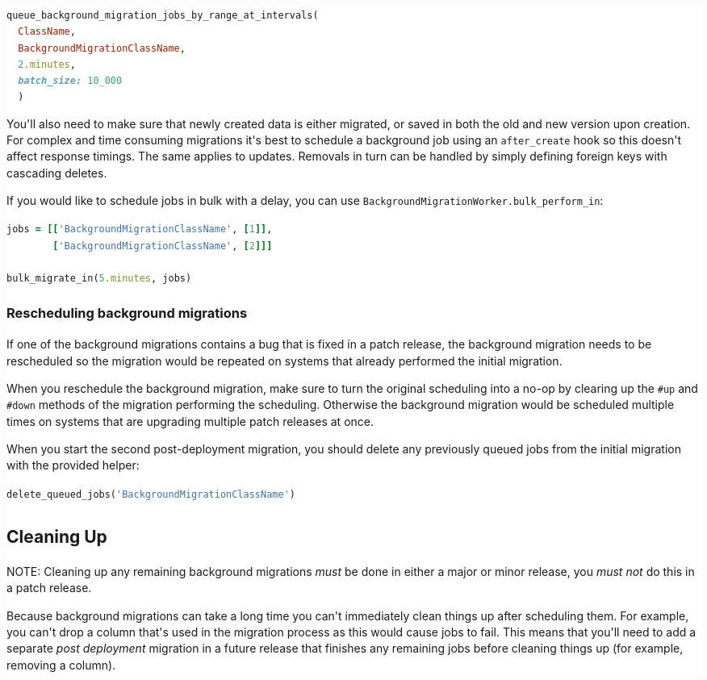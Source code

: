 ```ruby
queue_background_migration_jobs_by_range_at_intervals(
  ClassName,
  BackgroundMigrationClassName,
  2.minutes,
  batch_size: 10_000
  )
```

You'll also need to make sure that newly created data is either migrated, or
saved in both the old and new version upon creation. For complex and time
consuming migrations it's best to schedule a background job using an
`after_create` hook so this doesn't affect response timings. The same applies to
updates. Removals in turn can be handled by simply defining foreign keys with
cascading deletes.

If you would like to schedule jobs in bulk with a delay, you can use
`BackgroundMigrationWorker.bulk_perform_in`:

```ruby
jobs = [['BackgroundMigrationClassName', [1]],
        ['BackgroundMigrationClassName', [2]]]

bulk_migrate_in(5.minutes, jobs)
```

### Rescheduling background migrations

If one of the background migrations contains a bug that is fixed in a patch
release, the background migration needs to be rescheduled so the migration would
be repeated on systems that already performed the initial migration.

When you reschedule the background migration, make sure to turn the original
scheduling into a no-op by clearing up the `#up` and `#down` methods of the
migration performing the scheduling. Otherwise the background migration would be
scheduled multiple times on systems that are upgrading multiple patch releases at
once.

When you start the second post-deployment migration, you should delete any
previously queued jobs from the initial migration with the provided
helper:

```ruby
delete_queued_jobs('BackgroundMigrationClassName')
```

## Cleaning Up

NOTE:
Cleaning up any remaining background migrations _must_ be done in either a major
or minor release, you _must not_ do this in a patch release.

Because background migrations can take a long time you can't immediately clean
things up after scheduling them. For example, you can't drop a column that's
used in the migration process as this would cause jobs to fail. This means that
you'll need to add a separate _post deployment_ migration in a future release
that finishes any remaining jobs before cleaning things up (for example, removing a
column).
